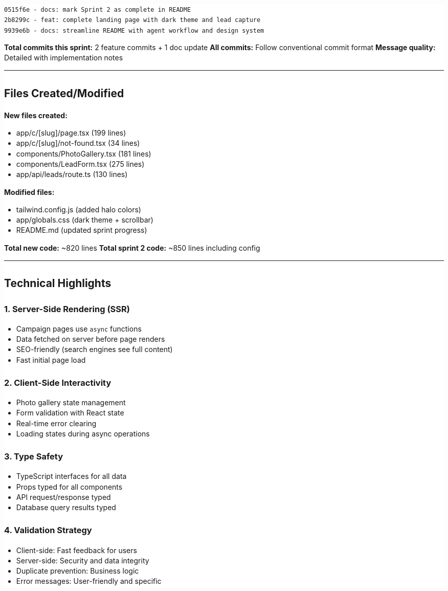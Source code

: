 ```
0515f6e - docs: mark Sprint 2 as complete in README
2b8299c - feat: complete landing page with dark theme and lead capture
9939e6b - docs: streamline README with agent workflow and design system
```

**Total commits this sprint:** 2 feature commits + 1 doc update
**All commits:** Follow conventional commit format
**Message quality:** Detailed with implementation notes

---

## Files Created/Modified

**New files created:**
- app/c/[slug]/page.tsx (199 lines)
- app/c/[slug]/not-found.tsx (34 lines)
- components/PhotoGallery.tsx (181 lines)
- components/LeadForm.tsx (275 lines)
- app/api/leads/route.ts (130 lines)

**Modified files:**
- tailwind.config.js (added halo colors)
- app/globals.css (dark theme + scrollbar)
- README.md (updated sprint progress)

**Total new code:** ~820 lines
**Total sprint 2 code:** ~850 lines including config

---

## Technical Highlights

### 1. Server-Side Rendering (SSR)
- Campaign pages use `async` functions
- Data fetched on server before page renders
- SEO-friendly (search engines see full content)
- Fast initial page load

### 2. Client-Side Interactivity
- Photo gallery state management
- Form validation with React state
- Real-time error clearing
- Loading states during async operations

### 3. Type Safety
- TypeScript interfaces for all data
- Props typed for all components
- API request/response typed
- Database query results typed

### 4. Validation Strategy
- Client-side: Fast feedback for users
- Server-side: Security and data integrity
- Duplicate prevention: Business logic
- Error messages: User-friendly and specific
